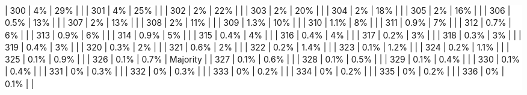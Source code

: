 | 300 | 4% | 29% |  |
| 301 | 4% | 25% |  |
| 302 | 2% | 22% |  |
| 303 | 2% | 20% |  |
| 304 | 2% | 18% |  |
| 305 | 2% | 16% |  |
| 306 | 0.5% | 13% |  |
| 307 | 2% | 13% |  |
| 308 | 2% | 11% |  |
| 309 | 1.3% | 10% |  |
| 310 | 1.1% | 8% |  |
| 311 | 0.9% | 7% |  |
| 312 | 0.7% | 6% |  |
| 313 | 0.9% | 6% |  |
| 314 | 0.9% | 5% |  |
| 315 | 0.4% | 4% |  |
| 316 | 0.4% | 4% |  |
| 317 | 0.2% | 3% |  |
| 318 | 0.3% | 3% |  |
| 319 | 0.4% | 3% |  |
| 320 | 0.3% | 2% |  |
| 321 | 0.6% | 2% |  |
| 322 | 0.2% | 1.4% |  |
| 323 | 0.1% | 1.2% |  |
| 324 | 0.2% | 1.1% |  |
| 325 | 0.1% | 0.9% |  |
| 326 | 0.1% | 0.7% | Majority |
| 327 | 0.1% | 0.6% |  |
| 328 | 0.1% | 0.5% |  |
| 329 | 0.1% | 0.4% |  |
| 330 | 0.1% | 0.4% |  |
| 331 | 0% | 0.3% |  |
| 332 | 0% | 0.3% |  |
| 333 | 0% | 0.2% |  |
| 334 | 0% | 0.2% |  |
| 335 | 0% | 0.2% |  |
| 336 | 0% | 0.1% |  |